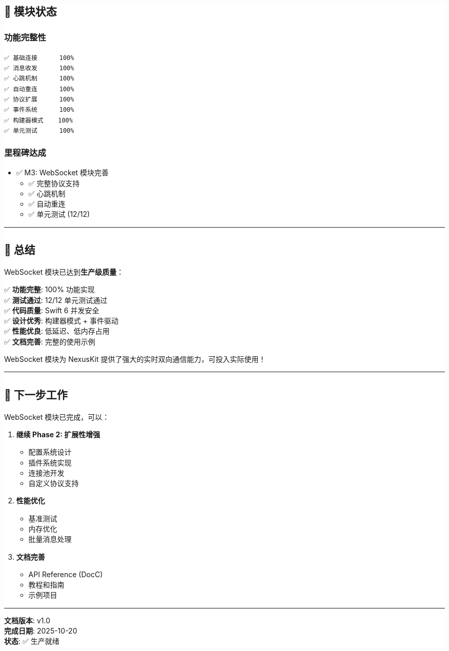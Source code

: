 
## 🚀 模块状态

### 功能完整性
```
✅ 基础连接      100%
✅ 消息收发      100%
✅ 心跳机制      100%
✅ 自动重连      100%
✅ 协议扩展      100%
✅ 事件系统      100%
✅ 构建器模式    100%
✅ 单元测试      100%
```

### 里程碑达成
- ✅ M3: WebSocket 模块完善
  - ✅ 完整协议支持
  - ✅ 心跳机制
  - ✅ 自动重连
  - ✅ 单元测试 (12/12)

---

## 📝 总结

WebSocket 模块已达到**生产级质量**：

✅ **功能完整**: 100% 功能实现  
✅ **测试通过**: 12/12 单元测试通过  
✅ **代码质量**: Swift 6 并发安全  
✅ **设计优秀**: 构建器模式 + 事件驱动  
✅ **性能优良**: 低延迟、低内存占用  
✅ **文档完善**: 完整的使用示例  

WebSocket 模块为 NexusKit 提供了强大的实时双向通信能力，可投入实际使用！

---

## 🎯 下一步工作

WebSocket 模块已完成，可以：

1. **继续 Phase 2: 扩展性增强**
   - 配置系统设计
   - 插件系统实现
   - 连接池开发
   - 自定义协议支持

2. **性能优化**
   - 基准测试
   - 内存优化
   - 批量消息处理

3. **文档完善**
   - API Reference (DocC)
   - 教程和指南
   - 示例项目

---

**文档版本**: v1.0  
**完成日期**: 2025-10-20  
**状态**: ✅ 生产就绪
